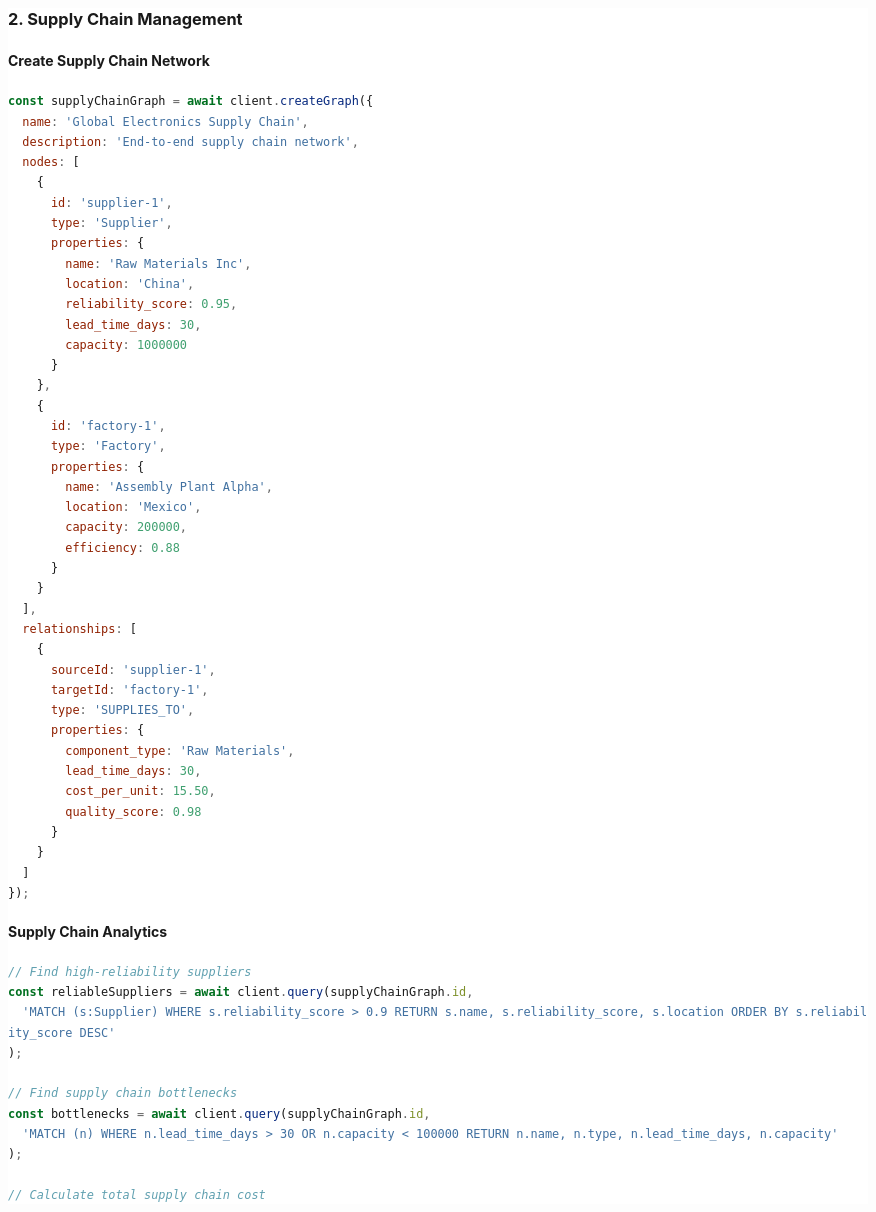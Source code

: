 ```javascript
```

### 2. Supply Chain Management

#### Create Supply Chain Network
```javascript
const supplyChainGraph = await client.createGraph({
  name: 'Global Electronics Supply Chain',
  description: 'End-to-end supply chain network',
  nodes: [
    {
      id: 'supplier-1',
      type: 'Supplier',
      properties: {
        name: 'Raw Materials Inc',
        location: 'China',
        reliability_score: 0.95,
        lead_time_days: 30,
        capacity: 1000000
      }
    },
    {
      id: 'factory-1',
      type: 'Factory',
      properties: {
        name: 'Assembly Plant Alpha',
        location: 'Mexico',
        capacity: 200000,
        efficiency: 0.88
      }
    }
  ],
  relationships: [
    {
      sourceId: 'supplier-1',
      targetId: 'factory-1',
      type: 'SUPPLIES_TO',
      properties: {
        component_type: 'Raw Materials',
        lead_time_days: 30,
        cost_per_unit: 15.50,
        quality_score: 0.98
      }
    }
  ]
});
```

#### Supply Chain Analytics
```javascript
// Find high-reliability suppliers
const reliableSuppliers = await client.query(supplyChainGraph.id,
  'MATCH (s:Supplier) WHERE s.reliability_score > 0.9 RETURN s.name, s.reliability_score, s.location ORDER BY s.reliability_score DESC'
);

// Find supply chain bottlenecks
const bottlenecks = await client.query(supplyChainGraph.id,
  'MATCH (n) WHERE n.lead_time_days > 30 OR n.capacity < 100000 RETURN n.name, n.type, n.lead_time_days, n.capacity'
);

// Calculate total supply chain cost
```